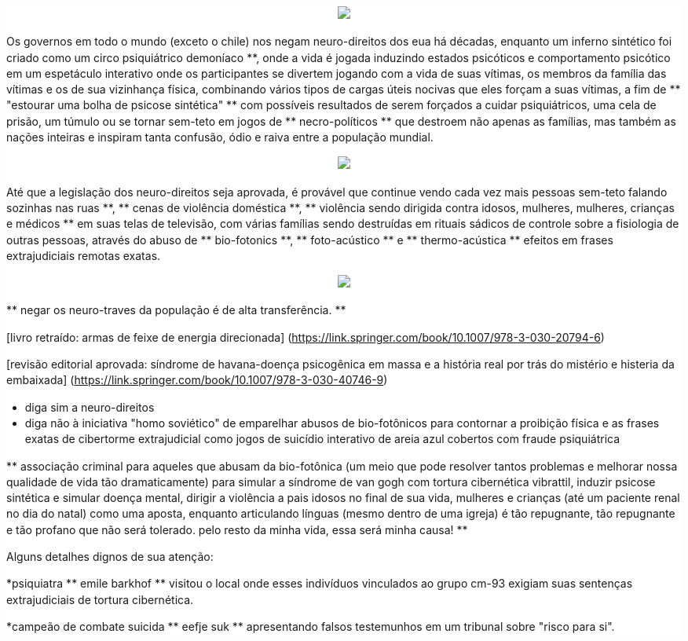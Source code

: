 
<p align="center" width="100%"><img src="https://raw.githubusercontent.com/neuro-rights/atac/master/data/messages/assets/img/books/books.gif"></p>


Os governos em todo o mundo (exceto o chile) nos negam neuro-direitos dos eua há décadas, enquanto um inferno sintético foi criado como um circo psiquiátrico demoníaco **, onde a vida é jogada induzindo estados psicóticos e comportamento psicótico em um espetáculo interativo onde os participantes se divertem jogando com a vida de suas vítimas, os membros da família das vítimas e os de sua vizinhança física, combinando vários tipos de cargas úteis nocivas que eles forçam a suas vítimas, a fim de ** "estourar uma bolha de psicose sintética" ** com possíveis resultados de serem forçados a cuidar psiquiátricos, uma cela de prisão, um túmulo ou se tornar sem-teto em jogos de ** necro-políticos ** que destroem não apenas as famílias, mas também as nações inteiras e inspiram tanta confusão, ódio e raiva entre a população mundial.


<p align="center" width="100%"><img src="https://raw.githubusercontent.com/neuro-rights/atac/master/data/messages/assets/img/politicians/politicians.gif"></p>


Até que a legislação dos neuro-direitos seja aprovada, é provável que continue vendo cada vez mais pessoas sem-teto falando sozinhas nas ruas **, ** cenas de violência doméstica **, ** violência sendo dirigida contra idosos, mulheres, mulheres, crianças e médicos ** em suas telas de televisão, com várias famílias sendo destruídas em rituais sádicos de controle sobre a fisiologia de outras pessoas, através do abuso de ** bio-fotonics **, ** foto-acústico ** e ** thermo-acústica ** efeitos em frases extrajudiciais remotas exatas.


<p align="center" width="100%"><img src="https://raw.githubusercontent.com/neuro-rights/atac/master/data/messages/assets/img/jesus/rafael.png"></p>


** negar os neuro-traves da população é de alta transferência. **


[livro retraído: armas de feixe de energia direcionada] (https://link.springer.com/book/10.1007/978-3-030-20794-6)

[revisão editorial aprovada: síndrome de havana-doença psicogênica em massa e a história real por trás do mistério e histeria da embaixada] (https://link.springer.com/book/10.1007/978-3-030-40746-9)


* diga sim a neuro-direitos
* diga não à iniciativa "homo soviético" de emparelhar abusos de bio-fotônicos para contornar a proibição física e as frases exatas de cibertorme extrajudicial como jogos de suicídio interativo de areia azul cobertos com fraude psiquiátrica


** associação criminal para aqueles que abusam da bio-fotônica (um meio que pode resolver tantos problemas e melhorar nossa qualidade de vida tão dramaticamente) para simular a síndrome de van gogh com tortura cibernética vibrattil, induzir psicose sintética e simular doença mental, dirigir a violência a pais idosos no final de sua vida, mulheres e crianças (até um paciente renal no dia do natal) como uma aposta, enquanto articulando línguas (mesmo dentro de uma igreja) é tão repugnante, tão repugnante e tão profano que não será tolerado. pelo resto da minha vida, essa será minha causa! **


Alguns detalhes dignos de sua atenção:


*psiquiatra ** emile barkhof ** visitou o local onde esses indivíduos vinculados ao grupo cm-93 exigiam suas sentenças extrajudiciais de tortura cibernética.

*campeão de combate suicida ** eefje suk ** apresentando falsos testemunhos em um tribunal sobre "risco para si".


[^1]: tapada do mocho - gonçalo bandeira duarte (especializada no recrutamento de pessoas e o ódio que não é exato de punição extrajudicial tentando me passar como um xenofóbico, misógino, homofóbico), tiago jorge roque, joao leiria, ivo francisco
[^2]: friends of ivo francisco (recrutado por goncalo bandeira duarte) - arthur moreno (e seu acesso a muitos locais, incluindo a propriedade remax), carla maria marinho rodrigues
[^3]: músicos - nuno duarte, adolfo luxuria cannibal, manuel joão vieira, andrés castro (também conhecido como dj dresh), jose teixeira (crew hassan), pedro caetano
[^4]: regulares em jardim do adamastor (lisboa) - luis muskiado (especializado em induzir psicose com cibertura vibrotátil para simular a síndrome de van gogh), capoverdian chamado carlos - comumente conhecido como "calo" se especializando em torturar pessoas genitalmente ao game auto-dano, tiago santos sousa, joel da fonte, filipa sequeira, humberto mota, tania borboleta, sara leia
[^5]: funcionários de quby - goncalo carvalho
[^6]: lux -fragil ex -funcionários - rui ricardo borges marque sabino reino e associados criminais
[^7]: o pessoal de arkin (arjen sutterland, emile barkhof, eefje suk, sara hoff)